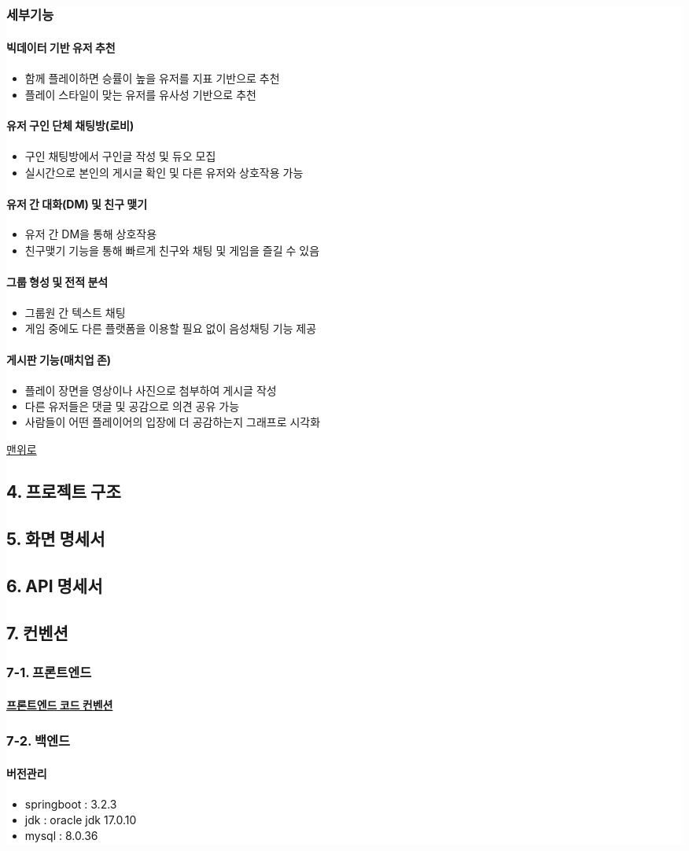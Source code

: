 ### 세부기능

#### 빅데이터 기반 유저 추천

- 함께 플레이하면 승률이 높을 유저를 지표 기반으로 추천
- 플레이 스타일이 맞는 유저를 유사성 기반으로 추천

#### 유저 구인 단체 채팅방(로비)

- 구인 채팅방에서 구인글 작성 및 듀오 모집
- 실시간으로 본인의 게시글 확인 및 다른 유저와 상호작용 가능

#### 유저 간 대화(DM) 및 친구 맺기

- 유저 간 DM을 통해 상호작용
- 친구맺기 기능을 통해 빠르게 친구와 채팅 및 게임을 즐길 수 있음

#### 그룹 형성 및 전적 분석

- 그룹원 간 텍스트 채팅
- 게임 중에도 다른 플랫폼을 이용할 필요 없이 음성채팅 기능 제공

#### 게시판 기능(매치업 존)

- 플레이 장면을 영상이나 사진으로 첨부하여 게시글 작성
- 다른 유저들은 댓글 및 공감으로 의견 공유 가능
- 사람들이 어떤 플레이어의 입장에 더 공감하는지 그래프로 시각화

[맨위로](#매치업MatchUP)

## 4. 프로젝트 구조

## 5. 화면 명세서

## 6. API 명세서

## 7. 컨벤션

### 7-1. 프론트엔드

#### [프론트엔드 코드 컨벤션](https://ui.toast.com/fe-guide/ko_CODING-CONVENTION)

### 7-2. 백엔드

#### 버전관리

- springboot : 3.2.3
- jdk : oracle jdk 17.0.10
- mysql : 8.0.36
